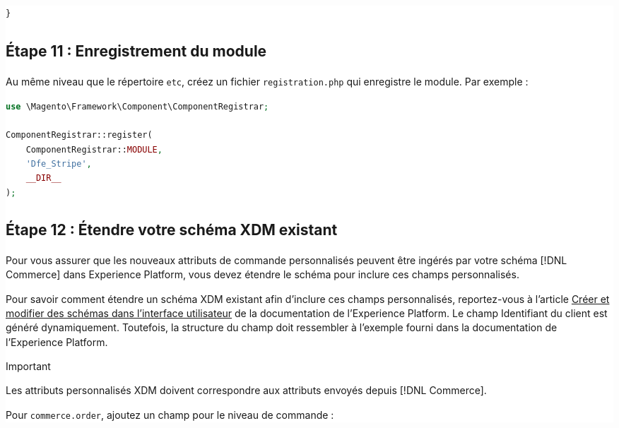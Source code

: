 ```php
}
```

## Étape 11 : Enregistrement du module

Au même niveau que le répertoire `etc`, créez un fichier `registration.php` qui enregistre le module. Par exemple :

```php
use \Magento\Framework\Component\ComponentRegistrar;

ComponentRegistrar::register(
    ComponentRegistrar::MODULE,
    'Dfe_Stripe',
    __DIR__
);
```

## Étape 12 : Étendre votre schéma XDM existant

Pour vous assurer que les nouveaux attributs de commande personnalisés peuvent être ingérés par votre schéma [!DNL Commerce] dans Experience Platform, vous devez étendre le schéma pour inclure ces champs personnalisés.

Pour savoir comment étendre un schéma XDM existant afin d’inclure ces champs personnalisés, reportez-vous à l’article [Créer et modifier des schémas dans l’interface utilisateur](https://experienceleague.adobe.com/en/docs/experience-platform/xdm/ui/resources/schemas#custom-fields-for-standard-groups) de la documentation de l’Experience Platform. Le champ Identifiant du client est généré dynamiquement. Toutefois, la structure du champ doit ressembler à l’exemple fourni dans la documentation de l’Experience Platform.

>[!IMPORTANT]
>
>Les attributs personnalisés XDM doivent correspondre aux attributs envoyés depuis [!DNL Commerce].

Pour `commerce.order`, ajoutez un champ pour le niveau de commande :
